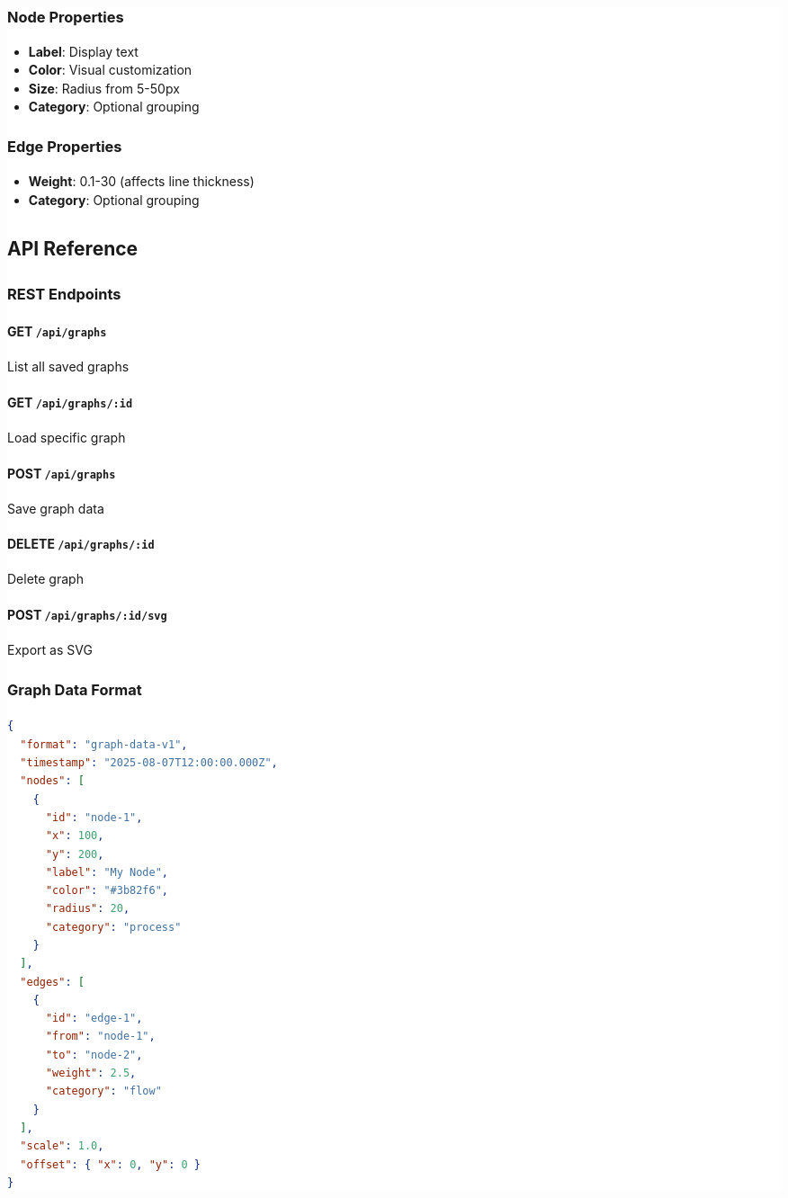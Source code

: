 ### Node Properties
- **Label**: Display text
- **Color**: Visual customization
- **Size**: Radius from 5-50px
- **Category**: Optional grouping

### Edge Properties
- **Weight**: 0.1-30 (affects line thickness)
- **Category**: Optional grouping

## API Reference

### REST Endpoints

#### GET `/api/graphs`
List all saved graphs

#### GET `/api/graphs/:id`
Load specific graph

#### POST `/api/graphs`
Save graph data

#### DELETE `/api/graphs/:id`
Delete graph

#### POST `/api/graphs/:id/svg`
Export as SVG

### Graph Data Format

```json
{
  "format": "graph-data-v1",
  "timestamp": "2025-08-07T12:00:00.000Z",
  "nodes": [
    {
      "id": "node-1",
      "x": 100,
      "y": 200,
      "label": "My Node",
      "color": "#3b82f6",
      "radius": 20,
      "category": "process"
    }
  ],
  "edges": [
    {
      "id": "edge-1",
      "from": "node-1",
      "to": "node-2",
      "weight": 2.5,
      "category": "flow"
    }
  ],
  "scale": 1.0,
  "offset": { "x": 0, "y": 0 }
}
```
